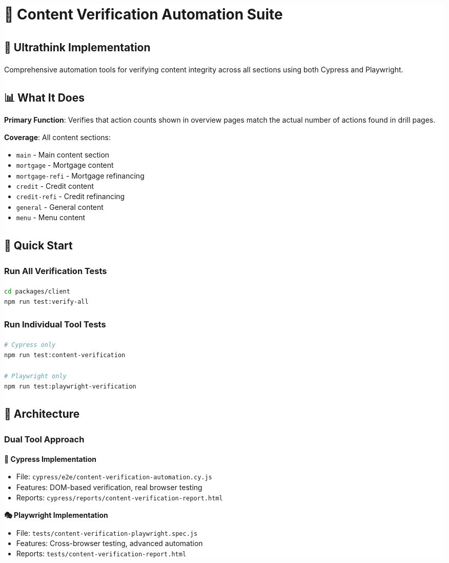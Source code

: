 # 🎯 Content Verification Automation Suite

## 🧠 Ultrathink Implementation

Comprehensive automation tools for verifying content integrity across all sections using both Cypress and Playwright.

## 📊 What It Does

**Primary Function**: Verifies that action counts shown in overview pages match the actual number of actions found in drill pages.

**Coverage**: All content sections:
- `main` - Main content section
- `mortgage` - Mortgage content  
- `mortgage-refi` - Mortgage refinancing
- `credit` - Credit content
- `credit-refi` - Credit refinancing  
- `general` - General content
- `menu` - Menu content

## 🚀 Quick Start

### Run All Verification Tests
```bash
cd packages/client
npm run test:verify-all
```

### Run Individual Tool Tests
```bash
# Cypress only
npm run test:content-verification

# Playwright only  
npm run test:playwright-verification
```

## 🔧 Architecture

### Dual Tool Approach

**🚀 Cypress Implementation**
- File: `cypress/e2e/content-verification-automation.cy.js`
- Features: DOM-based verification, real browser testing
- Reports: `cypress/reports/content-verification-report.html`

**🎭 Playwright Implementation** 
- File: `tests/content-verification-playwright.spec.js`
- Features: Cross-browser testing, advanced automation
- Reports: `tests/content-verification-report.html`
